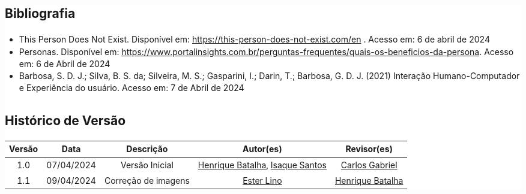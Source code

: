 ## Bibliografia
- This Person Does Not Exist. Disponível em: https://this-person-does-not-exist.com/en . Acesso em: 6 de abril de 2024
- Personas. Disponível em: https://www.portalinsights.com.br/perguntas-frequentes/quais-os-beneficios-da-persona. Acesso em: 6 de Abril de 2024
- Barbosa, S. D. J.; Silva, B. S. da; Silveira, M. S.; Gasparini, I.; Darin, T.; Barbosa, G. D. J. (2021) Interação Humano-Computador e Experiência do usuário. Acesso em: 7 de Abril de 2024

## Histórico de Versão

| Versão |    Data    |                      Descrição                      |      Autor(es)      | Revisor(es)  |
| :----: | :--------: | :-------------------------------------------------: | :-----------------: | :----------: |
|  1.0   | 07/04/2024 | Versão Inicial | [Henrique Batalha](https://github.com/HeBatalha), [Isaque Santos](https://github.com/IsaqueSH)| [Carlos Gabriel](https://github.com/TheCarlosRamos) |
|  1.1   | 09/04/2024 | Correção de imagens | [Ester Lino](https://github.com/esteerlino) | [Henrique Batalha](https://github.com/HeBatalha) |